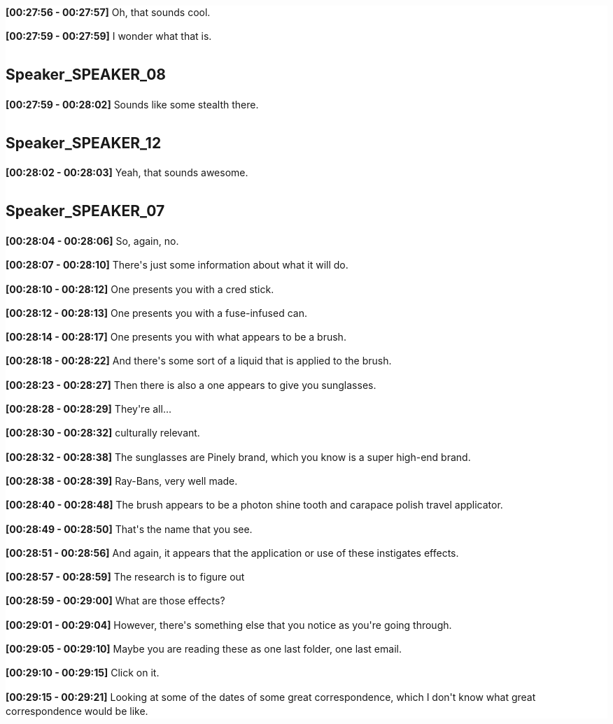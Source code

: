 **[00:27:56 - 00:27:57]** Oh, that sounds cool.

**[00:27:59 - 00:27:59]** I wonder what that is.


## Speaker_SPEAKER_08

**[00:27:59 - 00:28:02]** Sounds like some stealth there.


## Speaker_SPEAKER_12

**[00:28:02 - 00:28:03]** Yeah, that sounds awesome.


## Speaker_SPEAKER_07

**[00:28:04 - 00:28:06]** So, again, no.

**[00:28:07 - 00:28:10]** There's just some information about what it will do.

**[00:28:10 - 00:28:12]** One presents you with a cred stick.

**[00:28:12 - 00:28:13]** One presents you with a fuse-infused can.

**[00:28:14 - 00:28:17]** One presents you with what appears to be a brush.

**[00:28:18 - 00:28:22]** And there's some sort of a liquid that is applied to the brush.

**[00:28:23 - 00:28:27]** Then there is also a one appears to give you sunglasses.

**[00:28:28 - 00:28:29]** They're all...

**[00:28:30 - 00:28:32]** culturally relevant.

**[00:28:32 - 00:28:38]** The sunglasses are Pinely brand, which you know is a super high-end brand.

**[00:28:38 - 00:28:39]** Ray-Bans, very well made.

**[00:28:40 - 00:28:48]** The brush appears to be a photon shine tooth and carapace polish travel applicator.

**[00:28:49 - 00:28:50]** That's the name that you see.

**[00:28:51 - 00:28:56]** And again, it appears that the application or use of these instigates effects.

**[00:28:57 - 00:28:59]** The research is to figure out

**[00:28:59 - 00:29:00]** What are those effects?

**[00:29:01 - 00:29:04]** However, there's something else that you notice as you're going through.

**[00:29:05 - 00:29:10]** Maybe you are reading these as one last folder, one last email.

**[00:29:10 - 00:29:15]** Click on it.

**[00:29:15 - 00:29:21]** Looking at some of the dates of some great correspondence, which I don't know what great correspondence would be like.

